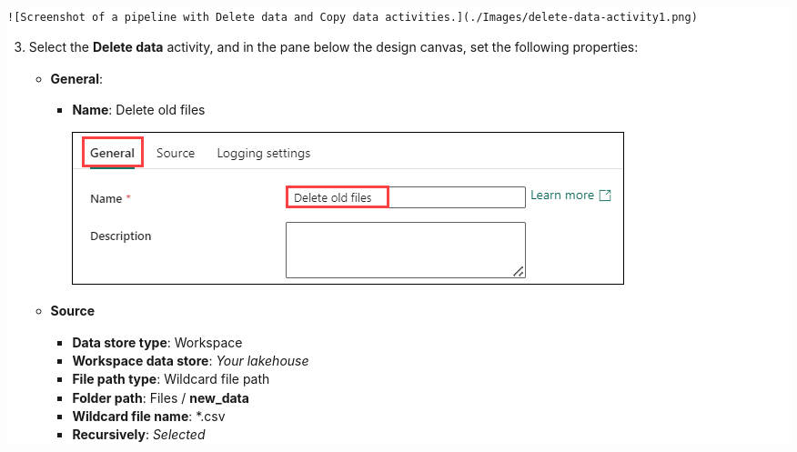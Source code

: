     ![Screenshot of a pipeline with Delete data and Copy data activities.](./Images/delete-data-activity1.png)

3. Select the **Delete data** activity, and in the pane below the design canvas, set the following properties:
    - **General**:
        - **Name**: Delete old files

          ![](./Images/imag14.png)

    - **Source**
        - **Data store type**: Workspace
        - **Workspace data store**: *Your lakehouse*
        - **File path type**: Wildcard file path
        - **Folder path**: Files / **new_data**
        - **Wildcard file name**: *.csv        
        - **Recursively**: *Selected*
